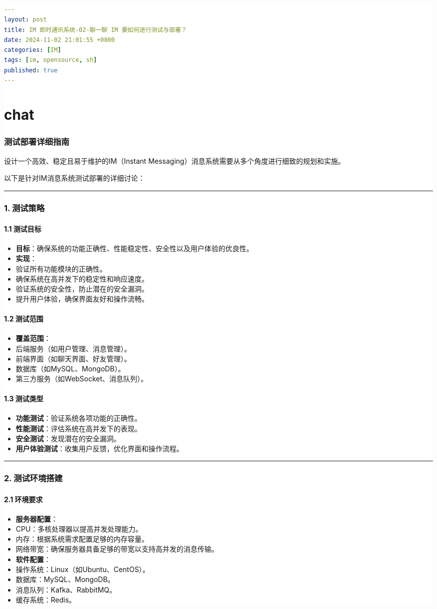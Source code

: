 ```yaml
---
layout: post
title: IM 即时通讯系统-02-聊一聊 IM 要如何进行测试与部署？
date: 2024-11-02 21:01:55 +0800
categories: [IM]
tags: [im, opensource, sh]
published: true
---
```


# chat

### 测试部署详细指南

设计一个高效、稳定且易于维护的IM（Instant Messaging）消息系统需要从多个角度进行细致的规划和实施。

以下是针对IM消息系统测试部署的详细讨论：

---

### 1. 测试策略

#### 1.1 测试目标
- **目标**：确保系统的功能正确性、性能稳定性、安全性以及用户体验的优良性。
- **实现**：
- 验证所有功能模块的正确性。
- 确保系统在高并发下的稳定性和响应速度。
- 验证系统的安全性，防止潜在的安全漏洞。
- 提升用户体验，确保界面友好和操作流畅。

#### 1.2 测试范围
- **覆盖范围**：
- 后端服务（如用户管理、消息管理）。
- 前端界面（如聊天界面、好友管理）。
- 数据库（如MySQL、MongoDB）。
- 第三方服务（如WebSocket、消息队列）。

#### 1.3 测试类型
- **功能测试**：验证系统各项功能的正确性。
- **性能测试**：评估系统在高并发下的表现。
- **安全测试**：发现潜在的安全漏洞。
- **用户体验测试**：收集用户反馈，优化界面和操作流程。

---

### 2. 测试环境搭建

#### 2.1 环境要求
- **服务器配置**：
- CPU：多核处理器以提高并发处理能力。
- 内存：根据系统需求配置足够的内存容量。
- 网络带宽：确保服务器具备足够的带宽以支持高并发的消息传输。
- **软件配置**：
- 操作系统：Linux（如Ubuntu、CentOS）。
- 数据库：MySQL、MongoDB。
- 消息队列：Kafka、RabbitMQ。
- 缓存系统：Redis。
